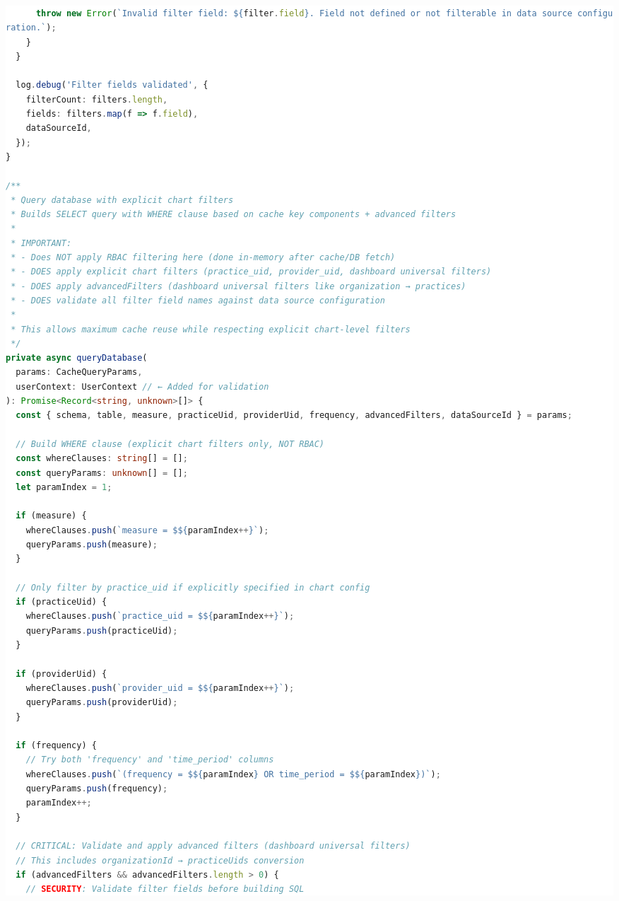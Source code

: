 ```typescript
      throw new Error(`Invalid filter field: ${filter.field}. Field not defined or not filterable in data source configuration.`);
    }
  }
  
  log.debug('Filter fields validated', {
    filterCount: filters.length,
    fields: filters.map(f => f.field),
    dataSourceId,
  });
}

/**
 * Query database with explicit chart filters
 * Builds SELECT query with WHERE clause based on cache key components + advanced filters
 * 
 * IMPORTANT: 
 * - Does NOT apply RBAC filtering here (done in-memory after cache/DB fetch)
 * - DOES apply explicit chart filters (practice_uid, provider_uid, dashboard universal filters)
 * - DOES apply advancedFilters (dashboard universal filters like organization → practices)
 * - DOES validate all filter field names against data source configuration
 * 
 * This allows maximum cache reuse while respecting explicit chart-level filters
 */
private async queryDatabase(
  params: CacheQueryParams,
  userContext: UserContext // ← Added for validation
): Promise<Record<string, unknown>[]> {
  const { schema, table, measure, practiceUid, providerUid, frequency, advancedFilters, dataSourceId } = params;

  // Build WHERE clause (explicit chart filters only, NOT RBAC)
  const whereClauses: string[] = [];
  const queryParams: unknown[] = [];
  let paramIndex = 1;

  if (measure) {
    whereClauses.push(`measure = $${paramIndex++}`);
    queryParams.push(measure);
  }

  // Only filter by practice_uid if explicitly specified in chart config
  if (practiceUid) {
    whereClauses.push(`practice_uid = $${paramIndex++}`);
    queryParams.push(practiceUid);
  }

  if (providerUid) {
    whereClauses.push(`provider_uid = $${paramIndex++}`);
    queryParams.push(providerUid);
  }

  if (frequency) {
    // Try both 'frequency' and 'time_period' columns
    whereClauses.push(`(frequency = $${paramIndex} OR time_period = $${paramIndex})`);
    queryParams.push(frequency);
    paramIndex++;
  }

  // CRITICAL: Validate and apply advanced filters (dashboard universal filters)
  // This includes organizationId → practiceUids conversion
  if (advancedFilters && advancedFilters.length > 0) {
    // SECURITY: Validate filter fields before building SQL
```